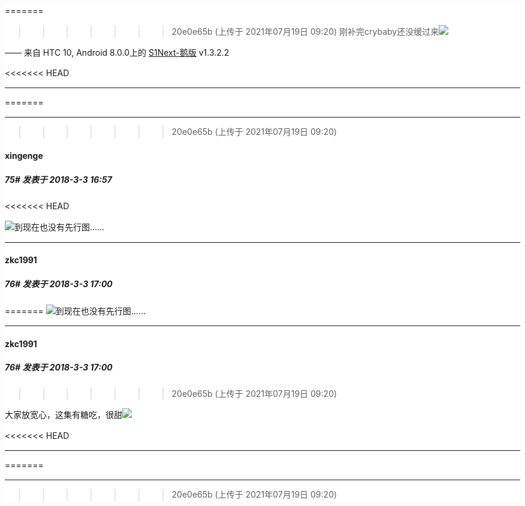 
=======
>>>>>>> 20e0e65b (上传于 2021年07月19日 09:20)
刚补完crybaby还没缓过来<img src="https://static.saraba1st.com/image/smiley/face2017/001.png" referrerpolicy="no-referrer">

—— 来自 HTC 10, Android 8.0.0上的 [S1Next-鹅版](https://github.com/ykrank/S1-Next/releases) v1.3.2.2


<<<<<<< HEAD





*****
=======
*****
>>>>>>> 20e0e65b (上传于 2021年07月19日 09:20)

####  xingenge  
##### 75#       发表于 2018-3-3 16:57


<<<<<<< HEAD

<img src="https://static.saraba1st.com/image/smiley/face2017/018.png" referrerpolicy="no-referrer">到现在也没有先行图……







*****

####  zkc1991  
##### 76#       发表于 2018-3-3 17:00


=======
<img src="https://static.saraba1st.com/image/smiley/face2017/018.png" referrerpolicy="no-referrer">到现在也没有先行图……


*****

####  zkc1991  
##### 76#       发表于 2018-3-3 17:00
>>>>>>> 20e0e65b (上传于 2021年07月19日 09:20)


大家放宽心，这集有糖吃，很甜<img src="https://static.saraba1st.com/image/smiley/face2017/187.png" referrerpolicy="no-referrer">


<<<<<<< HEAD





*****
=======
*****
>>>>>>> 20e0e65b (上传于 2021年07月19日 09:20)
